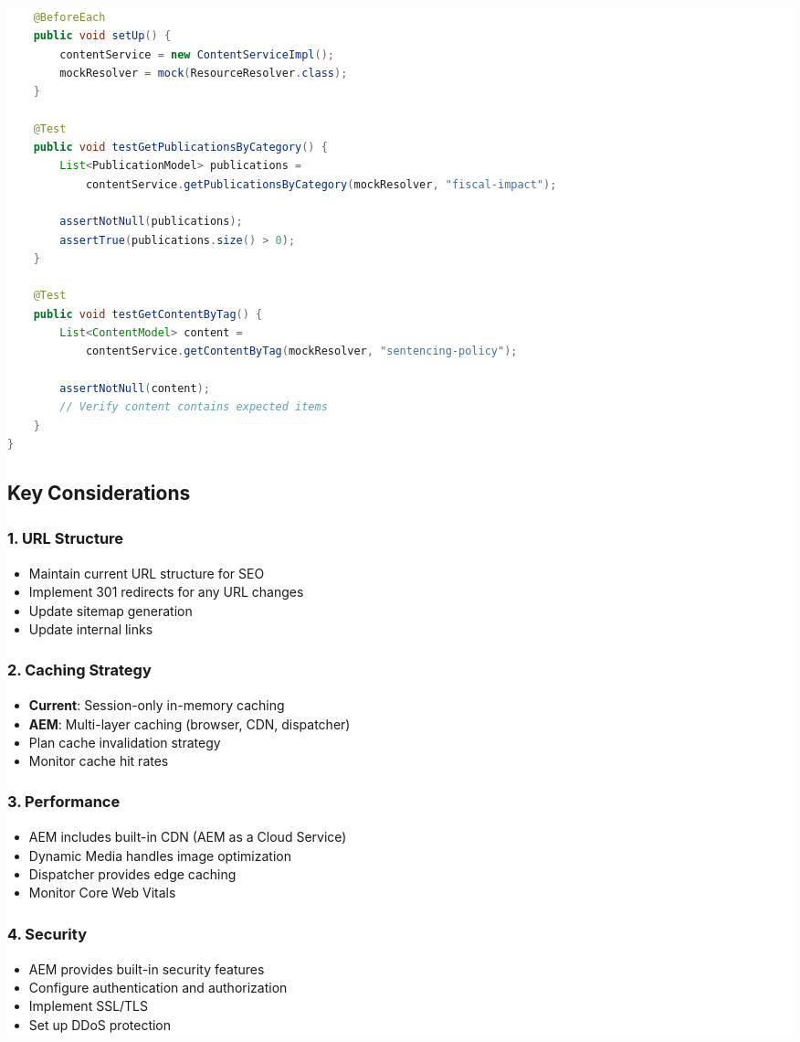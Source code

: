 ```java
    @BeforeEach
    public void setUp() {
        contentService = new ContentServiceImpl();
        mockResolver = mock(ResourceResolver.class);
    }

    @Test
    public void testGetPublicationsByCategory() {
        List<PublicationModel> publications =
            contentService.getPublicationsByCategory(mockResolver, "fiscal-impact");

        assertNotNull(publications);
        assertTrue(publications.size() > 0);
    }

    @Test
    public void testGetContentByTag() {
        List<ContentModel> content =
            contentService.getContentByTag(mockResolver, "sentencing-policy");

        assertNotNull(content);
        // Verify content contains expected items
    }
}
```

## Key Considerations

### 1. URL Structure
- Maintain current URL structure for SEO
- Implement 301 redirects for any URL changes
- Update sitemap generation
- Update internal links

### 2. Caching Strategy
- **Current**: Session-only in-memory caching
- **AEM**: Multi-layer caching (browser, CDN, dispatcher)
- Plan cache invalidation strategy
- Monitor cache hit rates

### 3. Performance
- AEM includes built-in CDN (AEM as a Cloud Service)
- Dynamic Media handles image optimization
- Dispatcher provides edge caching
- Monitor Core Web Vitals

### 4. Security
- AEM provides built-in security features
- Configure authentication and authorization
- Implement SSL/TLS
- Set up DDoS protection
